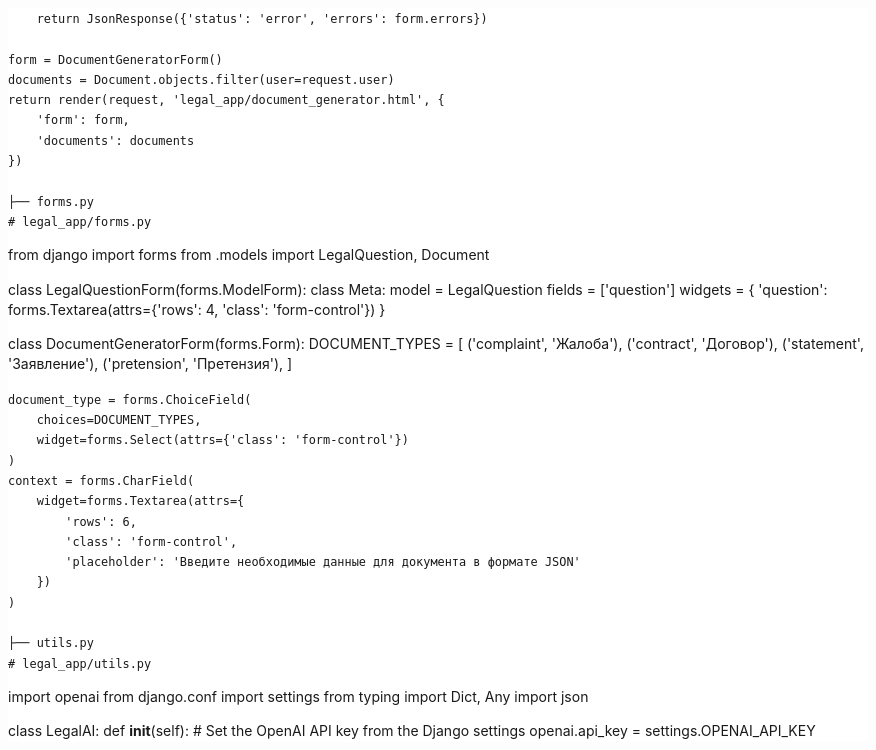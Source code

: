         return JsonResponse({'status': 'error', 'errors': form.errors})
    
    form = DocumentGeneratorForm()
    documents = Document.objects.filter(user=request.user)
    return render(request, 'legal_app/document_generator.html', {
        'form': form,
        'documents': documents
    })

    ├── forms.py
    # legal_app/forms.py
from django import forms
from .models import LegalQuestion, Document

class LegalQuestionForm(forms.ModelForm):
    class Meta:
        model = LegalQuestion
        fields = ['question']
        widgets = {
            'question': forms.Textarea(attrs={'rows': 4, 'class': 'form-control'})
        }

class DocumentGeneratorForm(forms.Form):
    DOCUMENT_TYPES = [
        ('complaint', 'Жалоба'),
        ('contract', 'Договор'),
        ('statement', 'Заявление'),
        ('pretension', 'Претензия'),
    ]
    
    document_type = forms.ChoiceField(
        choices=DOCUMENT_TYPES,
        widget=forms.Select(attrs={'class': 'form-control'})
    )
    context = forms.CharField(
        widget=forms.Textarea(attrs={
            'rows': 6,
            'class': 'form-control',
            'placeholder': 'Введите необходимые данные для документа в формате JSON'
        })
    )

    ├── utils.py
    # legal_app/utils.py

import openai
from django.conf import settings
from typing import Dict, Any
import json

class LegalAI:
    def __init__(self):
        # Set the OpenAI API key from the Django settings
        openai.api_key = settings.OPENAI_API_KEY
